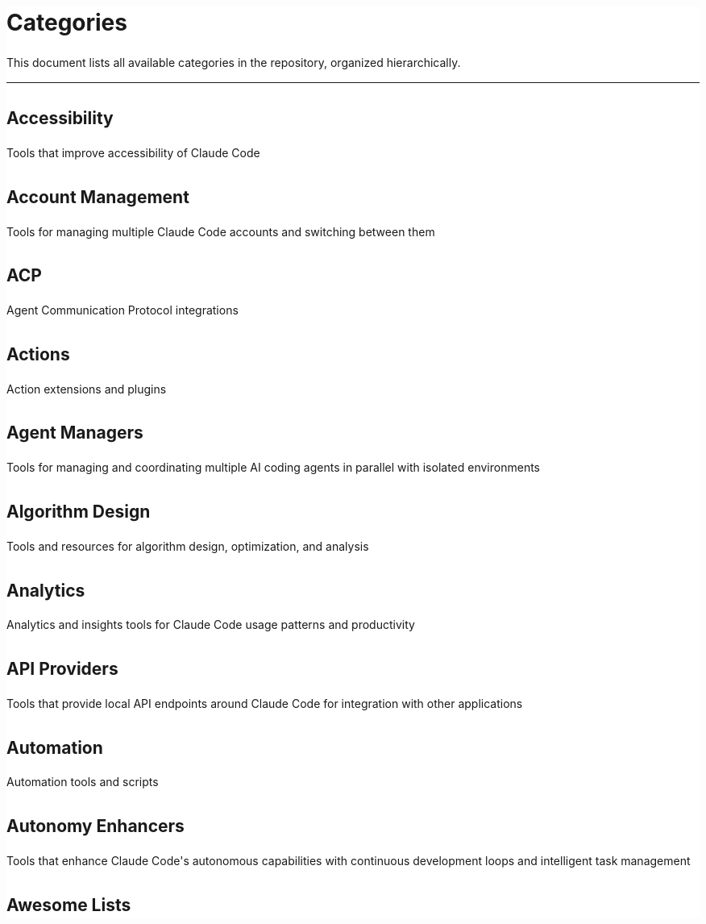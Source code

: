 # Categories

This document lists all available categories in the repository, organized hierarchically.

---

## Accessibility

Tools that improve accessibility of Claude Code

## Account Management

Tools for managing multiple Claude Code accounts and switching between them

## ACP

Agent Communication Protocol integrations

## Actions

Action extensions and plugins

## Agent Managers

Tools for managing and coordinating multiple AI coding agents in parallel with isolated environments

## Algorithm Design

Tools and resources for algorithm design, optimization, and analysis

## Analytics

Analytics and insights tools for Claude Code usage patterns and productivity

## API Providers

Tools that provide local API endpoints around Claude Code for integration with other applications

## Automation

Automation tools and scripts

## Autonomy Enhancers

Tools that enhance Claude Code's autonomous capabilities with continuous development loops and intelligent task management

## Awesome Lists
